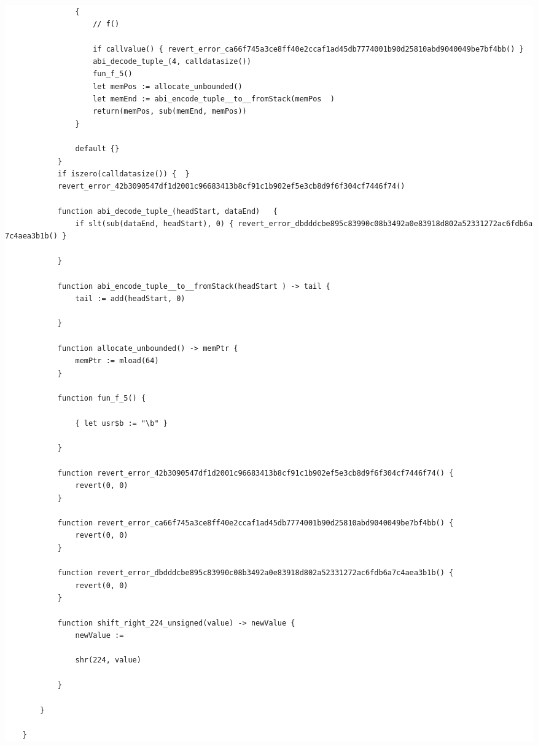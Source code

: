 ```
                {
                    // f()

                    if callvalue() { revert_error_ca66f745a3ce8ff40e2ccaf1ad45db7774001b90d25810abd9040049be7bf4bb() }
                    abi_decode_tuple_(4, calldatasize())
                    fun_f_5()
                    let memPos := allocate_unbounded()
                    let memEnd := abi_encode_tuple__to__fromStack(memPos  )
                    return(memPos, sub(memEnd, memPos))
                }

                default {}
            }
            if iszero(calldatasize()) {  }
            revert_error_42b3090547df1d2001c96683413b8cf91c1b902ef5e3cb8d9f6f304cf7446f74()

            function abi_decode_tuple_(headStart, dataEnd)   {
                if slt(sub(dataEnd, headStart), 0) { revert_error_dbdddcbe895c83990c08b3492a0e83918d802a52331272ac6fdb6a7c4aea3b1b() }

            }

            function abi_encode_tuple__to__fromStack(headStart ) -> tail {
                tail := add(headStart, 0)

            }

            function allocate_unbounded() -> memPtr {
                memPtr := mload(64)
            }

            function fun_f_5() {

                { let usr$b := "\b" }

            }

            function revert_error_42b3090547df1d2001c96683413b8cf91c1b902ef5e3cb8d9f6f304cf7446f74() {
                revert(0, 0)
            }

            function revert_error_ca66f745a3ce8ff40e2ccaf1ad45db7774001b90d25810abd9040049be7bf4bb() {
                revert(0, 0)
            }

            function revert_error_dbdddcbe895c83990c08b3492a0e83918d802a52331272ac6fdb6a7c4aea3b1b() {
                revert(0, 0)
            }

            function shift_right_224_unsigned(value) -> newValue {
                newValue :=

                shr(224, value)

            }

        }

    }
```